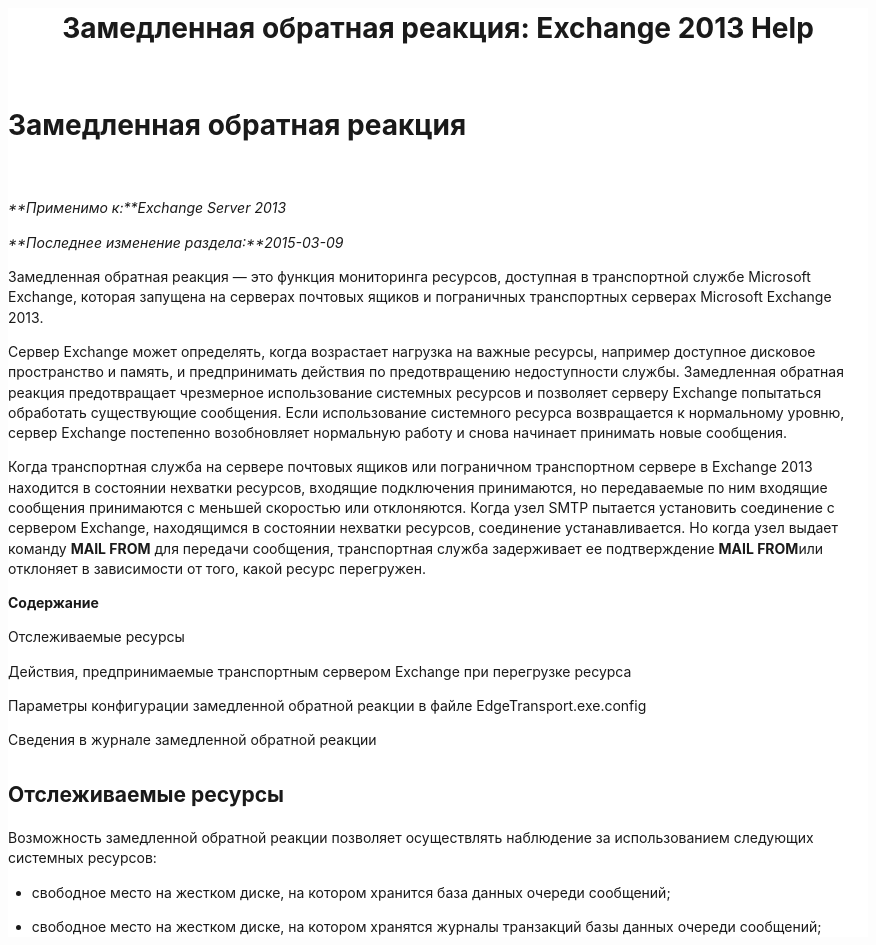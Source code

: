 ﻿---
title: 'Замедленная обратная реакция: Exchange 2013 Help'
TOCTitle: Замедленная обратная реакция
ms:assetid: 03003544-e802-4988-9427-5fc4da64dcb8
ms:mtpsurl: https://technet.microsoft.com/ru-ru/library/Bb201658(v=EXCHG.150)
ms:contentKeyID: 52061198
ms.date: 04/30/2018
mtps_version: v=EXCHG.150
ms.translationtype: HT
---

# Замедленная обратная реакция

 

_**Применимо к:**Exchange Server 2013_

_**Последнее изменение раздела:**2015-03-09_

Замедленная обратная реакция — это функция мониторинга ресурсов, доступная в транспортной службе Microsoft Exchange, которая запущена на серверах почтовых ящиков и пограничных транспортных серверах Microsoft Exchange 2013.

Сервер Exchange может определять, когда возрастает нагрузка на важные ресурсы, например доступное дисковое пространство и память, и предпринимать действия по предотвращению недоступности службы. Замедленная обратная реакция предотвращает чрезмерное использование системных ресурсов и позволяет серверу Exchange попытаться обработать существующие сообщения. Если использование системного ресурса возвращается к нормальному уровню, сервер Exchange постепенно возобновляет нормальную работу и снова начинает принимать новые сообщения.

Когда транспортная служба на сервере почтовых ящиков или пограничном транспортном сервере в Exchange 2013 находится в состоянии нехватки ресурсов, входящие подключения принимаются, но передаваемые по ним входящие сообщения принимаются с меньшей скоростью или отклоняются. Когда узел SMTP пытается установить соединение с сервером Exchange, находящимся в состоянии нехватки ресурсов, соединение устанавливается. Но когда узел выдает команду **MAIL FROM** для передачи сообщения, транспортная служба задерживает ее подтверждение **MAIL FROM**или отклоняет в зависимости от того, какой ресурс перегружен.

**Содержание**

Отслеживаемые ресурсы

Действия, предпринимаемые транспортным сервером Exchange при перегрузке ресурса

Параметры конфигурации замедленной обратной реакции в файле EdgeTransport.exe.config

Сведения в журнале замедленной обратной реакции

## Отслеживаемые ресурсы

Возможность замедленной обратной реакции позволяет осуществлять наблюдение за использованием следующих системных ресурсов:

  - свободное место на жестком диске, на котором хранится база данных очереди сообщений;

  - свободное место на жестком диске, на котором хранятся журналы транзакций базы данных очереди сообщений;
